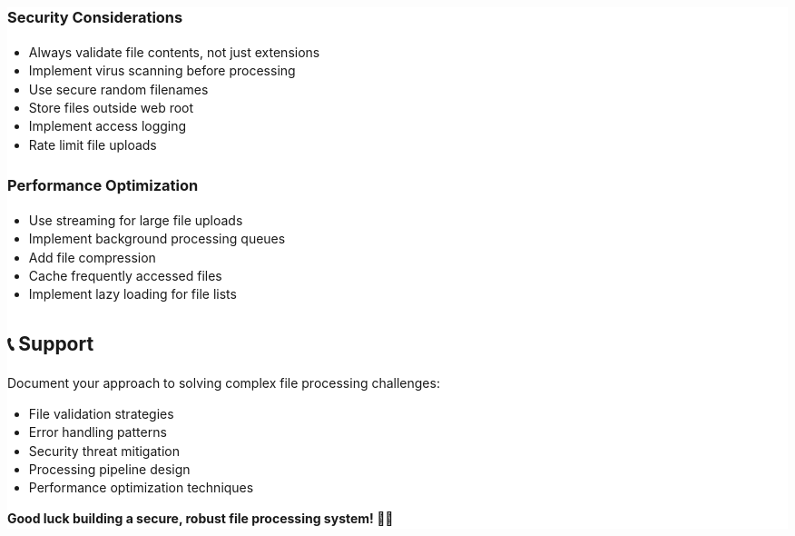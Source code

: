 ### Security Considerations
- Always validate file contents, not just extensions
- Implement virus scanning before processing
- Use secure random filenames
- Store files outside web root
- Implement access logging
- Rate limit file uploads

### Performance Optimization
- Use streaming for large file uploads
- Implement background processing queues
- Add file compression
- Cache frequently accessed files
- Implement lazy loading for file lists

## 📞 Support

Document your approach to solving complex file processing challenges:
- File validation strategies
- Error handling patterns
- Security threat mitigation
- Processing pipeline design
- Performance optimization techniques

**Good luck building a secure, robust file processing system! 🚀📁**
